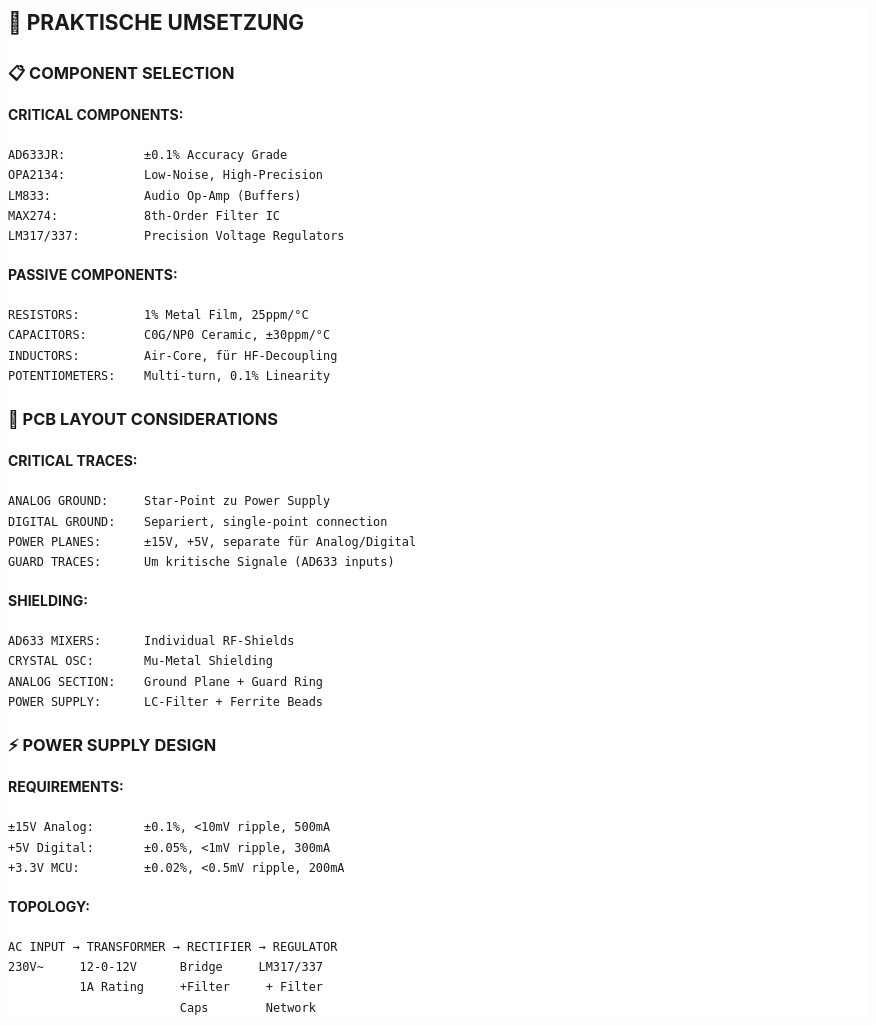 
## 🔧 **PRAKTISCHE UMSETZUNG**

### **📋 COMPONENT SELECTION**

#### **CRITICAL COMPONENTS:**
```
AD633JR:           ±0.1% Accuracy Grade
OPA2134:           Low-Noise, High-Precision
LM833:             Audio Op-Amp (Buffers)
MAX274:            8th-Order Filter IC
LM317/337:         Precision Voltage Regulators
```

#### **PASSIVE COMPONENTS:**
```
RESISTORS:         1% Metal Film, 25ppm/°C
CAPACITORS:        C0G/NP0 Ceramic, ±30ppm/°C  
INDUCTORS:         Air-Core, für HF-Decoupling
POTENTIOMETERS:    Multi-turn, 0.1% Linearity
```

### **📐 PCB LAYOUT CONSIDERATIONS**

#### **CRITICAL TRACES:**
```
ANALOG GROUND:     Star-Point zu Power Supply
DIGITAL GROUND:    Separiert, single-point connection
POWER PLANES:      ±15V, +5V, separate für Analog/Digital
GUARD TRACES:      Um kritische Signale (AD633 inputs)
```

#### **SHIELDING:**
```
AD633 MIXERS:      Individual RF-Shields
CRYSTAL OSC:       Mu-Metal Shielding  
ANALOG SECTION:    Ground Plane + Guard Ring
POWER SUPPLY:      LC-Filter + Ferrite Beads
```

### **⚡ POWER SUPPLY DESIGN**

#### **REQUIREMENTS:**
```
±15V Analog:       ±0.1%, <10mV ripple, 500mA
+5V Digital:       ±0.05%, <1mV ripple, 300mA
+3.3V MCU:         ±0.02%, <0.5mV ripple, 200mA
```

#### **TOPOLOGY:**
```
AC INPUT → TRANSFORMER → RECTIFIER → REGULATOR
230V~     12-0-12V      Bridge     LM317/337
          1A Rating     +Filter     + Filter
                        Caps        Network
```
